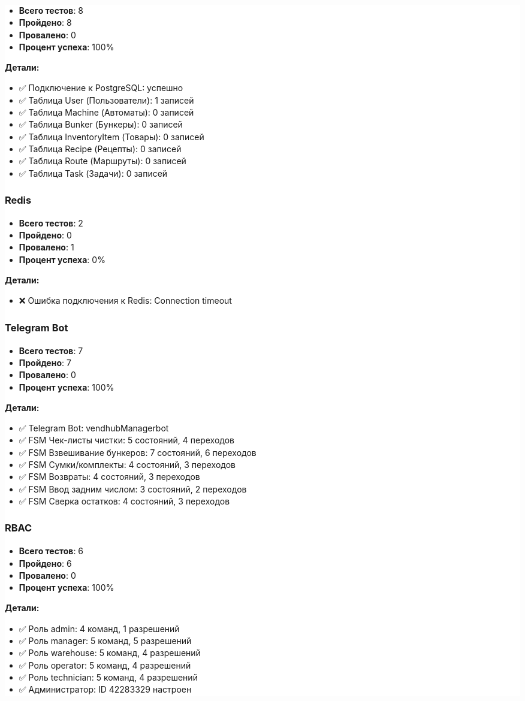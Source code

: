 - **Всего тестов**: 8
- **Пройдено**: 8
- **Провалено**: 0
- **Процент успеха**: 100%

**Детали:**
- ✅ Подключение к PostgreSQL: успешно
- ✅ Таблица User (Пользователи): 1 записей
- ✅ Таблица Machine (Автоматы): 0 записей
- ✅ Таблица Bunker (Бункеры): 0 записей
- ✅ Таблица InventoryItem (Товары): 0 записей
- ✅ Таблица Recipe (Рецепты): 0 записей
- ✅ Таблица Route (Маршруты): 0 записей
- ✅ Таблица Task (Задачи): 0 записей

### Redis

- **Всего тестов**: 2
- **Пройдено**: 0
- **Провалено**: 1
- **Процент успеха**: 0%

**Детали:**
- ❌ Ошибка подключения к Redis: Connection timeout

### Telegram Bot

- **Всего тестов**: 7
- **Пройдено**: 7
- **Провалено**: 0
- **Процент успеха**: 100%

**Детали:**
- ✅ Telegram Bot: vendhubManagerbot
- ✅ FSM Чек-листы чистки: 5 состояний, 4 переходов
- ✅ FSM Взвешивание бункеров: 7 состояний, 6 переходов
- ✅ FSM Сумки/комплекты: 4 состояний, 3 переходов
- ✅ FSM Возвраты: 4 состояний, 3 переходов
- ✅ FSM Ввод задним числом: 3 состояний, 2 переходов
- ✅ FSM Сверка остатков: 4 состояний, 3 переходов

### RBAC

- **Всего тестов**: 6
- **Пройдено**: 6
- **Провалено**: 0
- **Процент успеха**: 100%

**Детали:**
- ✅ Роль admin: 4 команд, 1 разрешений
- ✅ Роль manager: 5 команд, 5 разрешений
- ✅ Роль warehouse: 5 команд, 4 разрешений
- ✅ Роль operator: 5 команд, 4 разрешений
- ✅ Роль technician: 5 команд, 4 разрешений
- ✅ Администратор: ID 42283329 настроен
